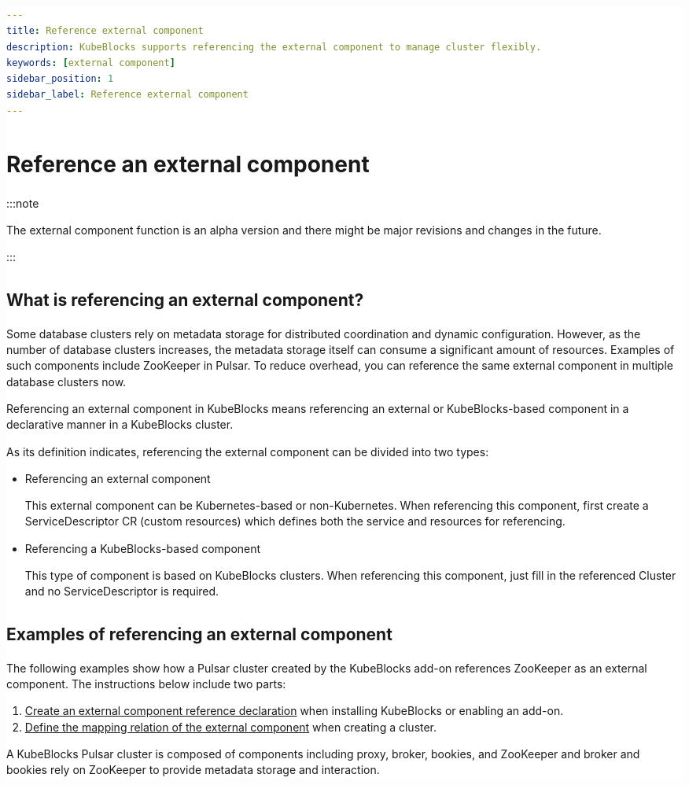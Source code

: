 ```yaml
---
title: Reference external component
description: KubeBlocks supports referencing the external component to manage cluster flexibly.
keywords: [external component]
sidebar_position: 1
sidebar_label: Reference external component
---
```


# Reference an external component

:::note

The external component function is an alpha version and there might be major revisions and changes in the future.

:::

## What is referencing an external component?

Some database clusters rely on metadata storage for distributed coordination and dynamic configuration. However, as the number of database clusters increases, the metadata storage itself can consume a significant amount of resources. Examples of such components include ZooKeeper in Pulsar. To reduce overhead, you can reference the same external component in multiple database clusters now.

Referencing an external component in KubeBlocks means referencing an external or KubeBlocks-based component in a declarative manner in a KubeBlocks cluster.

As its definition indicates, referencing the external component can be divided into two types:

* Referencing an external component

  This external component can be Kubernetes-based or non-Kubernetes. When referencing this component, first create a ServiceDescriptor CR (custom resources) which defines both the service and resources for referencing.

* Referencing a KubeBlocks-based component

  This type of component is based on KubeBlocks clusters. When referencing this component, just fill in the referenced Cluster and no ServiceDescriptor is required.

## Examples of referencing an external component

The following examples show how a Pulsar cluster created by the KubeBlocks add-on references ZooKeeper as an external component. The instructions below include two parts:

1. [Create an external component reference declaration](#create-an-external-component-reference-declaration) when installing KubeBlocks or enabling an add-on.
2. [Define the mapping relation of the external component](#define-the-mapping-relation-of-the-external-component) when creating a cluster.

A KubeBlocks Pulsar cluster is composed of components including proxy, broker, bookies, and ZooKeeper and broker and bookies rely on ZooKeeper to provide metadata storage and interaction.
